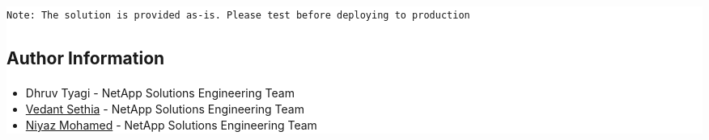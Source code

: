 ```
Note: The solution is provided as-is. Please test before deploying to production
```

## Author Information

- Dhruv Tyagi - NetApp Solutions Engineering Team
- [Vedant Sethia](mailto:vedant.sethia@netapp.com) - NetApp Solutions Engineering Team
- [Niyaz Mohamed](mailto:niyaz.mohamed@netapp.com) - NetApp Solutions Engineering Team
